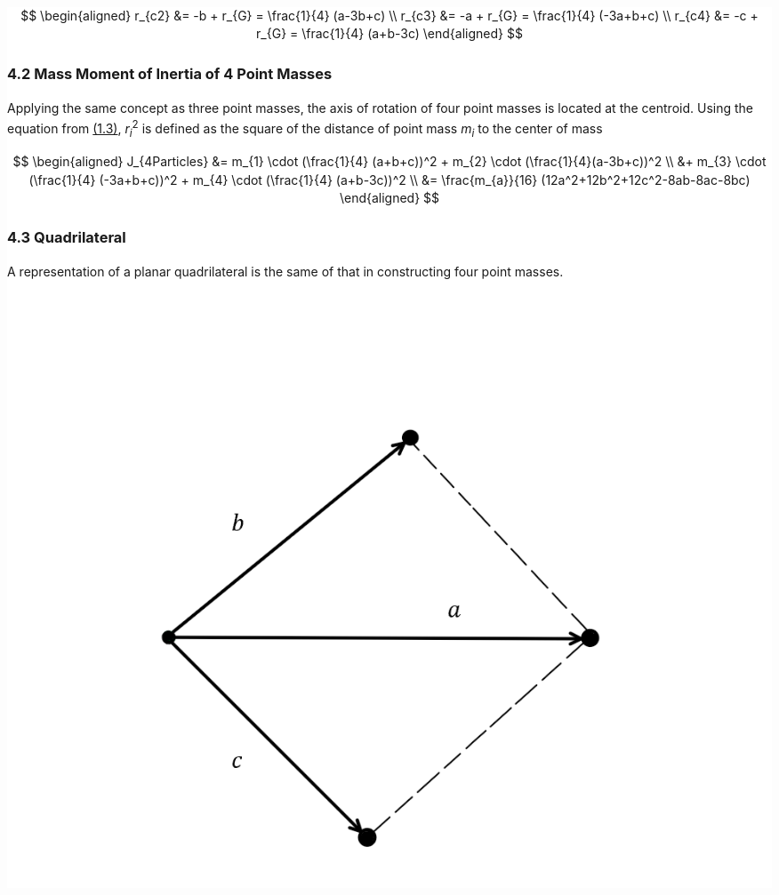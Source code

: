 $$
  \begin{aligned}
  r_{c2} &= -b + r_{G} = \frac{1}{4} (a-3b+c) \\
  r_{c3} &= -a + r_{G} = \frac{1}{4} (-3a+b+c) \\
  r_{c4} &= -c + r_{G} = \frac{1}{4} (a+b-3c) 
\end{aligned}
$$ 

### **4.2 Mass Moment of Inertia of 4 Point Masses**

Applying the same concept as three point masses, the axis of rotation of four point masses is located at the centroid. Using the equation from [(1.3)](#1.2-Mass-Moment-of-Inertia), $r_i^2$ is defined as the square of the distance of point mass $m_i$ to the center of mass

$$
  \begin{aligned}
  J_{4Particles} &= m_{1} \cdot (\frac{1}{4} (a+b+c))^2 + m_{2} \cdot (\frac{1}{4}(a-3b+c))^2 \\
  &+ m_{3} \cdot (\frac{1}{4} (-3a+b+c))^2 + m_{4} \cdot (\frac{1}{4} (a+b-3c))^2 \\
  &= \frac{m_{a}}{16} (12a^2+12b^2+12c^2-8ab-8ac-8bc) 
\end{aligned}
$$ 

### **4.3 Quadrilateral**

A representation of a planar quadrilateral is the same of that in constructing four point masses.

<figure>
  <img src="./bilder/viereck2.png">